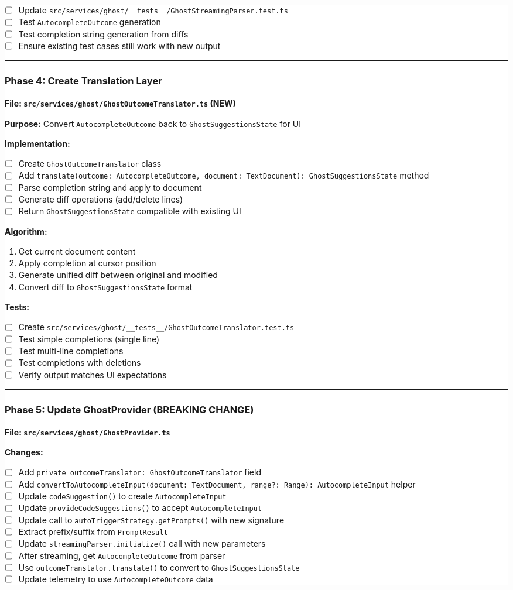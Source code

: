 - [ ] Update `src/services/ghost/__tests__/GhostStreamingParser.test.ts`
- [ ] Test `AutocompleteOutcome` generation
- [ ] Test completion string generation from diffs
- [ ] Ensure existing test cases still work with new output

---

### Phase 4: Create Translation Layer

**File: `src/services/ghost/GhostOutcomeTranslator.ts` (NEW)**

**Purpose:** Convert `AutocompleteOutcome` back to `GhostSuggestionsState` for UI

**Implementation:**

- [ ] Create `GhostOutcomeTranslator` class
- [ ] Add `translate(outcome: AutocompleteOutcome, document: TextDocument): GhostSuggestionsState` method
- [ ] Parse completion string and apply to document
- [ ] Generate diff operations (add/delete lines)
- [ ] Return `GhostSuggestionsState` compatible with existing UI

**Algorithm:**

1. Get current document content
2. Apply completion at cursor position
3. Generate unified diff between original and modified
4. Convert diff to `GhostSuggestionsState` format

**Tests:**

- [ ] Create `src/services/ghost/__tests__/GhostOutcomeTranslator.test.ts`
- [ ] Test simple completions (single line)
- [ ] Test multi-line completions
- [ ] Test completions with deletions
- [ ] Verify output matches UI expectations

---

### Phase 5: Update GhostProvider (BREAKING CHANGE)

**File: `src/services/ghost/GhostProvider.ts`**

**Changes:**

- [ ] Add `private outcomeTranslator: GhostOutcomeTranslator` field
- [ ] Add `convertToAutocompleteInput(document: TextDocument, range?: Range): AutocompleteInput` helper
- [ ] Update `codeSuggestion()` to create `AutocompleteInput`
- [ ] Update `provideCodeSuggestions()` to accept `AutocompleteInput`
- [ ] Update call to `autoTriggerStrategy.getPrompts()` with new signature
- [ ] Extract prefix/suffix from `PromptResult`
- [ ] Update `streamingParser.initialize()` call with new parameters
- [ ] After streaming, get `AutocompleteOutcome` from parser
- [ ] Use `outcomeTranslator.translate()` to convert to `GhostSuggestionsState`
- [ ] Update telemetry to use `AutocompleteOutcome` data
